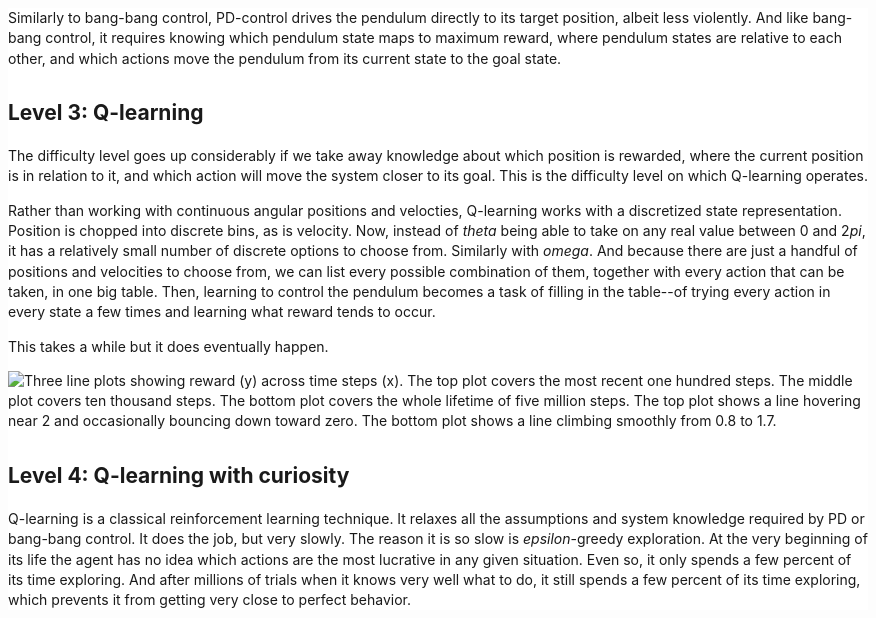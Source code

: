 Similarly to bang-bang control, PD-control
drives the pendulum directly to its target position, albeit less violently.
And like bang-bang control, it requires knowing which pendulum state
maps to maximum reward, where pendulum states are relative to each other,
and which actions move the pendulum from its current state to the goal
state.

## Level 3: Q-learning

The difficulty level goes up considerably if we take away knowledge
about which position is rewarded, where the current position is in
relation to it, and which action will move the system closer to its goal.
This is the difficulty level on which Q-learning operates.

Rather than working with continuous angular positions and velocties,
Q-learning works with a discretized state representation. Position is
chopped into discrete bins, as is velocity. Now, instead of $theta$
being able to take on any real value between 0 and 2$pi$, it has a
relatively small number of discrete options to choose from.
Similarly with $omega$. And because there are just a handful of
positions and velocities to choose from, we can list every possible
combination of them, together with every action that can be taken,
in one big table. Then, learning to control the pendulum becomes a task
of filling in the table--of trying every action 
in every state a few times and learning what
reward tends to occur.

This takes a while but it does eventually happen.

![Three line plots showing reward (y) across time steps (x).
The top plot covers the most recent one hundred steps.
The middle plot covers ten thousand steps.
The bottom plot covers the whole lifetime of five million steps.
The top plot shows a line hovering near 2 and occasionally bouncing
down toward zero.
The bottom plot shows a line climbing smoothly from 0.8 to 1.7.
](images/pendulum/reward_q_eps_pendulum.png "Reward over time at three different timescales. The bottom plot shows the entire history of the reward over 5 million steps. It is clearly climbing but only very slowly.")

## Level 4: Q-learning with curiosity

Q-learning is a classical reinforcement learning technique. It
relaxes all the assumptions and system knowledge required by PD or
bang-bang control. It does the job, but very slowly. The reason it is so
slow is $epsilon$-greedy exploration. At the very beginning of its life
the agent has no idea which actions are the most lucrative in any given
situation. Even so, it only spends a few percent of its time exploring.
And after millions of trials when it knows very well what to do, it still
spends a few percent of its time exploring, which prevents it from getting
very close to perfect behavior.
